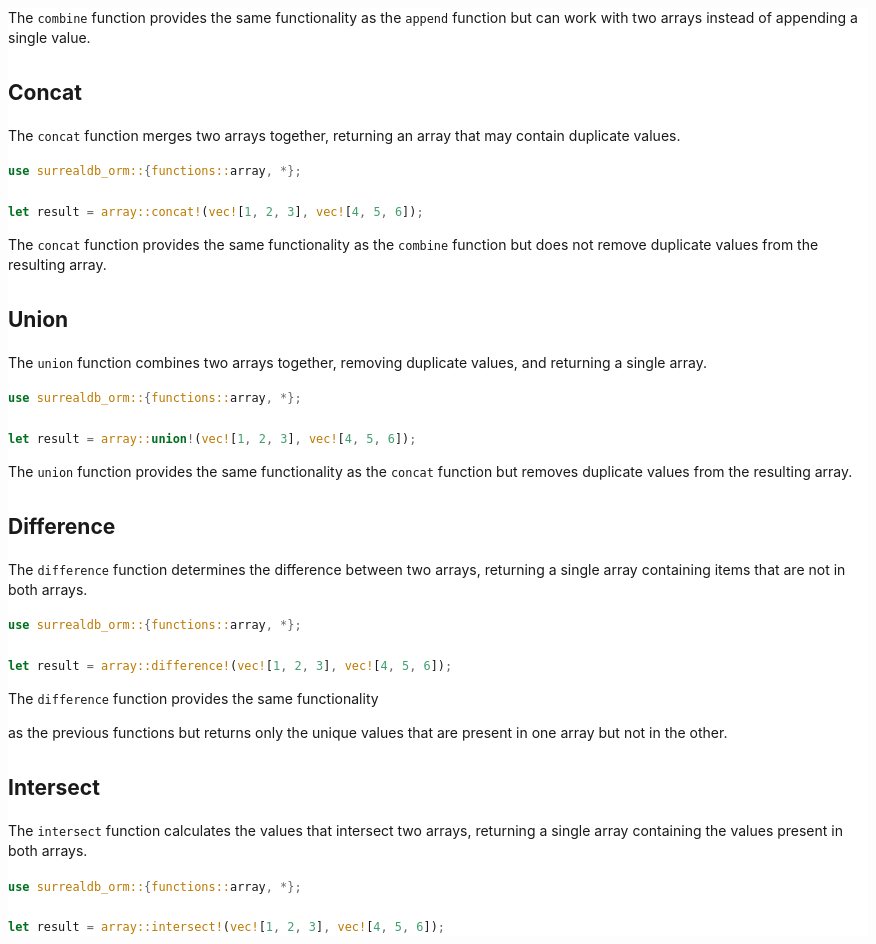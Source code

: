 The `combine` function provides the same functionality as the `append` function but can work with two arrays instead of appending a single value.

## Concat

The `concat` function merges two arrays together, returning an array that may contain duplicate values.

```rust
use surrealdb_orm::{functions::array, *};

let result = array::concat!(vec![1, 2, 3], vec![4, 5, 6]);
```

The `concat` function provides the same functionality as the `combine` function but does not remove duplicate values from the resulting array.

## Union

The `union` function combines two arrays together, removing duplicate values, and returning a single array.

```rust
use surrealdb_orm::{functions::array, *};

let result = array::union!(vec![1, 2, 3], vec![4, 5, 6]);
```

The `union` function provides the same functionality as the `concat` function but removes duplicate values from the resulting array.

## Difference

The `difference` function determines the difference between two arrays, returning a single array containing items that are not in both arrays.

```rust
use surrealdb_orm::{functions::array, *};

let result = array::difference!(vec![1, 2, 3], vec![4, 5, 6]);
```

The `difference` function provides the same functionality

as the previous functions but returns only the unique values that are present in one array but not in the other.

## Intersect

The `intersect` function calculates the values that intersect two arrays, returning a single array containing the values present in both arrays.

```rust
use surrealdb_orm::{functions::array, *};

let result = array::intersect!(vec![1, 2, 3], vec![4, 5, 6]);
```
